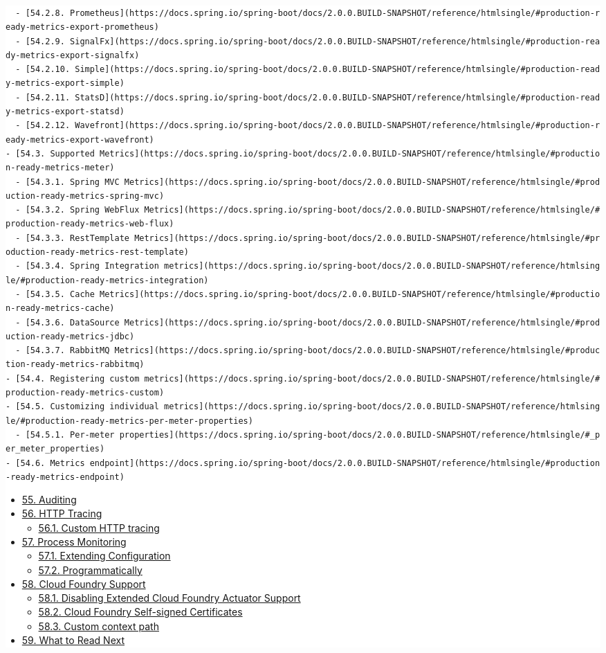       - [54.2.8. Prometheus](https://docs.spring.io/spring-boot/docs/2.0.0.BUILD-SNAPSHOT/reference/htmlsingle/#production-ready-metrics-export-prometheus)
      - [54.2.9. SignalFx](https://docs.spring.io/spring-boot/docs/2.0.0.BUILD-SNAPSHOT/reference/htmlsingle/#production-ready-metrics-export-signalfx)
      - [54.2.10. Simple](https://docs.spring.io/spring-boot/docs/2.0.0.BUILD-SNAPSHOT/reference/htmlsingle/#production-ready-metrics-export-simple)
      - [54.2.11. StatsD](https://docs.spring.io/spring-boot/docs/2.0.0.BUILD-SNAPSHOT/reference/htmlsingle/#production-ready-metrics-export-statsd)
      - [54.2.12. Wavefront](https://docs.spring.io/spring-boot/docs/2.0.0.BUILD-SNAPSHOT/reference/htmlsingle/#production-ready-metrics-export-wavefront)
    - [54.3. Supported Metrics](https://docs.spring.io/spring-boot/docs/2.0.0.BUILD-SNAPSHOT/reference/htmlsingle/#production-ready-metrics-meter)
      - [54.3.1. Spring MVC Metrics](https://docs.spring.io/spring-boot/docs/2.0.0.BUILD-SNAPSHOT/reference/htmlsingle/#production-ready-metrics-spring-mvc)
      - [54.3.2. Spring WebFlux Metrics](https://docs.spring.io/spring-boot/docs/2.0.0.BUILD-SNAPSHOT/reference/htmlsingle/#production-ready-metrics-web-flux)
      - [54.3.3. RestTemplate Metrics](https://docs.spring.io/spring-boot/docs/2.0.0.BUILD-SNAPSHOT/reference/htmlsingle/#production-ready-metrics-rest-template)
      - [54.3.4. Spring Integration metrics](https://docs.spring.io/spring-boot/docs/2.0.0.BUILD-SNAPSHOT/reference/htmlsingle/#production-ready-metrics-integration)
      - [54.3.5. Cache Metrics](https://docs.spring.io/spring-boot/docs/2.0.0.BUILD-SNAPSHOT/reference/htmlsingle/#production-ready-metrics-cache)
      - [54.3.6. DataSource Metrics](https://docs.spring.io/spring-boot/docs/2.0.0.BUILD-SNAPSHOT/reference/htmlsingle/#production-ready-metrics-jdbc)
      - [54.3.7. RabbitMQ Metrics](https://docs.spring.io/spring-boot/docs/2.0.0.BUILD-SNAPSHOT/reference/htmlsingle/#production-ready-metrics-rabbitmq)
    - [54.4. Registering custom metrics](https://docs.spring.io/spring-boot/docs/2.0.0.BUILD-SNAPSHOT/reference/htmlsingle/#production-ready-metrics-custom)
    - [54.5. Customizing individual metrics](https://docs.spring.io/spring-boot/docs/2.0.0.BUILD-SNAPSHOT/reference/htmlsingle/#production-ready-metrics-per-meter-properties)
      - [54.5.1. Per-meter properties](https://docs.spring.io/spring-boot/docs/2.0.0.BUILD-SNAPSHOT/reference/htmlsingle/#_per_meter_properties)
    - [54.6. Metrics endpoint](https://docs.spring.io/spring-boot/docs/2.0.0.BUILD-SNAPSHOT/reference/htmlsingle/#production-ready-metrics-endpoint)
  - [55. Auditing](https://docs.spring.io/spring-boot/docs/2.0.0.BUILD-SNAPSHOT/reference/htmlsingle/#production-ready-auditing)
  - [56. HTTP Tracing](https://docs.spring.io/spring-boot/docs/2.0.0.BUILD-SNAPSHOT/reference/htmlsingle/#production-ready-http-tracing)
    - [56.1. Custom HTTP tracing](https://docs.spring.io/spring-boot/docs/2.0.0.BUILD-SNAPSHOT/reference/htmlsingle/#production-ready-http-tracing-custom)
  - [57. Process Monitoring](https://docs.spring.io/spring-boot/docs/2.0.0.BUILD-SNAPSHOT/reference/htmlsingle/#production-ready-process-monitoring)
    - [57.1. Extending Configuration](https://docs.spring.io/spring-boot/docs/2.0.0.BUILD-SNAPSHOT/reference/htmlsingle/#production-ready-process-monitoring-configuration)
    - [57.2. Programmatically](https://docs.spring.io/spring-boot/docs/2.0.0.BUILD-SNAPSHOT/reference/htmlsingle/#production-ready-process-monitoring-programmatically)
  - [58. Cloud Foundry Support](https://docs.spring.io/spring-boot/docs/2.0.0.BUILD-SNAPSHOT/reference/htmlsingle/#production-ready-cloudfoundry)
    - [58.1. Disabling Extended Cloud Foundry Actuator Support](https://docs.spring.io/spring-boot/docs/2.0.0.BUILD-SNAPSHOT/reference/htmlsingle/#production-ready-cloudfoundry-disable)
    - [58.2. Cloud Foundry Self-signed Certificates](https://docs.spring.io/spring-boot/docs/2.0.0.BUILD-SNAPSHOT/reference/htmlsingle/#production-ready-cloudfoundry-ssl)
    - [58.3. Custom context path](https://docs.spring.io/spring-boot/docs/2.0.0.BUILD-SNAPSHOT/reference/htmlsingle/#_custom_context_path)
  - [59. What to Read Next](https://docs.spring.io/spring-boot/docs/2.0.0.BUILD-SNAPSHOT/reference/htmlsingle/#production-ready-whats-next)
